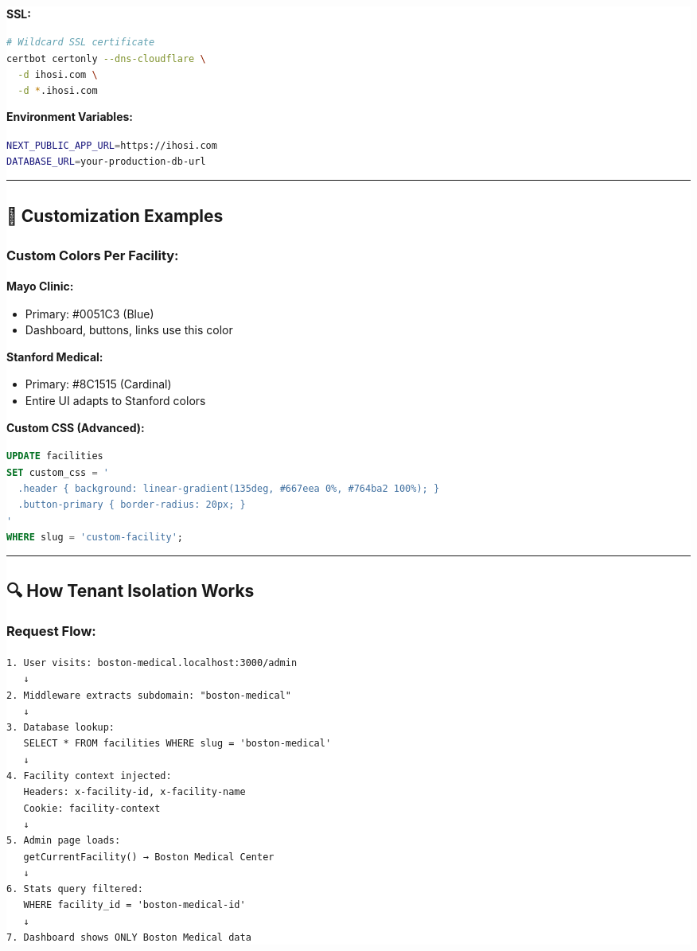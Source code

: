 **SSL:**
```bash
# Wildcard SSL certificate
certbot certonly --dns-cloudflare \
  -d ihosi.com \
  -d *.ihosi.com
```

**Environment Variables:**
```bash
NEXT_PUBLIC_APP_URL=https://ihosi.com
DATABASE_URL=your-production-db-url
```

---

## 🎨 **Customization Examples**

### Custom Colors Per Facility:

**Mayo Clinic:**
- Primary: #0051C3 (Blue)
- Dashboard, buttons, links use this color

**Stanford Medical:**
- Primary: #8C1515 (Cardinal)
- Entire UI adapts to Stanford colors

**Custom CSS (Advanced):**
```sql
UPDATE facilities 
SET custom_css = '
  .header { background: linear-gradient(135deg, #667eea 0%, #764ba2 100%); }
  .button-primary { border-radius: 20px; }
'
WHERE slug = 'custom-facility';
```

---

## 🔍 **How Tenant Isolation Works**

### Request Flow:

```
1. User visits: boston-medical.localhost:3000/admin
   ↓
2. Middleware extracts subdomain: "boston-medical"
   ↓
3. Database lookup:
   SELECT * FROM facilities WHERE slug = 'boston-medical'
   ↓
4. Facility context injected:
   Headers: x-facility-id, x-facility-name
   Cookie: facility-context
   ↓
5. Admin page loads:
   getCurrentFacility() → Boston Medical Center
   ↓
6. Stats query filtered:
   WHERE facility_id = 'boston-medical-id'
   ↓
7. Dashboard shows ONLY Boston Medical data
```
